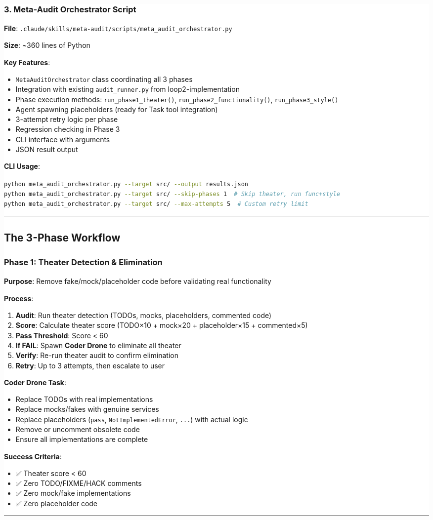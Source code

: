 
### 3. Meta-Audit Orchestrator Script

**File**: `.claude/skills/meta-audit/scripts/meta_audit_orchestrator.py`

**Size**: ~360 lines of Python

**Key Features**:
- `MetaAuditOrchestrator` class coordinating all 3 phases
- Integration with existing `audit_runner.py` from loop2-implementation
- Phase execution methods: `run_phase1_theater()`, `run_phase2_functionality()`, `run_phase3_style()`
- Agent spawning placeholders (ready for Task tool integration)
- 3-attempt retry logic per phase
- Regression checking in Phase 3
- CLI interface with arguments
- JSON result output

**CLI Usage**:
```bash
python meta_audit_orchestrator.py --target src/ --output results.json
python meta_audit_orchestrator.py --target src/ --skip-phases 1  # Skip theater, run func+style
python meta_audit_orchestrator.py --target src/ --max-attempts 5  # Custom retry limit
```

---

## The 3-Phase Workflow

### Phase 1: Theater Detection & Elimination

**Purpose**: Remove fake/mock/placeholder code before validating real functionality

**Process**:
1. **Audit**: Run theater detection (TODOs, mocks, placeholders, commented code)
2. **Score**: Calculate theater score (TODO×10 + mock×20 + placeholder×15 + commented×5)
3. **Pass Threshold**: Score < 60
4. **If FAIL**: Spawn **Coder Drone** to eliminate all theater
5. **Verify**: Re-run theater audit to confirm elimination
6. **Retry**: Up to 3 attempts, then escalate to user

**Coder Drone Task**:
- Replace TODOs with real implementations
- Replace mocks/fakes with genuine services
- Replace placeholders (`pass`, `NotImplementedError`, `...`) with actual logic
- Remove or uncomment obsolete code
- Ensure all implementations are complete

**Success Criteria**:
- ✅ Theater score < 60
- ✅ Zero TODO/FIXME/HACK comments
- ✅ Zero mock/fake implementations
- ✅ Zero placeholder code

---
